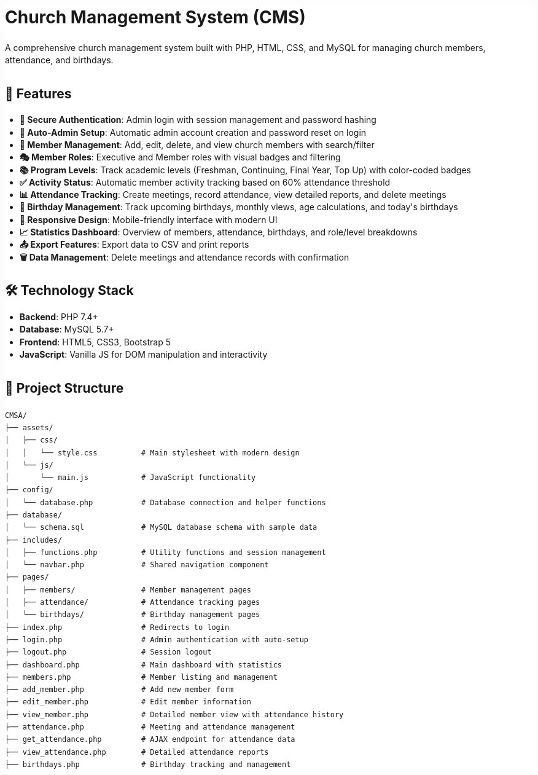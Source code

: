 # Church Management System (CMS)

A comprehensive church management system built with PHP, HTML, CSS, and MySQL for managing church members, attendance, and birthdays.

## 🚀 Features

- **🔐 Secure Authentication**: Admin login with session management and password hashing
- **🔄 Auto-Admin Setup**: Automatic admin account creation and password reset on login
- **👥 Member Management**: Add, edit, delete, and view church members with search/filter
- **🎭 Member Roles**: Executive and Member roles with visual badges and filtering
- **📚 Program Levels**: Track academic levels (Freshman, Continuing, Final Year, Top Up) with color-coded badges
- **✅ Activity Status**: Automatic member activity tracking based on 60% attendance threshold
- **📊 Attendance Tracking**: Create meetings, record attendance, view detailed reports, and delete meetings
- **🎂 Birthday Management**: Track upcoming birthdays, monthly views, age calculations, and today's birthdays
- **📱 Responsive Design**: Mobile-friendly interface with modern UI
- **📈 Statistics Dashboard**: Overview of members, attendance, birthdays, and role/level breakdowns
- **📤 Export Features**: Export data to CSV and print reports
- **🗑️ Data Management**: Delete meetings and attendance records with confirmation

## 🛠️ Technology Stack

- **Backend**: PHP 7.4+
- **Database**: MySQL 5.7+
- **Frontend**: HTML5, CSS3, Bootstrap 5
- **JavaScript**: Vanilla JS for DOM manipulation and interactivity

## 📁 Project Structure

```
CMSA/
├── assets/
│   ├── css/
│   │   └── style.css          # Main stylesheet with modern design
│   └── js/
│       └── main.js            # JavaScript functionality
├── config/
│   └── database.php           # Database connection and helper functions
├── database/
│   └── schema.sql             # MySQL database schema with sample data
├── includes/
│   ├── functions.php          # Utility functions and session management
│   └── navbar.php             # Shared navigation component
├── pages/
│   ├── members/               # Member management pages
│   ├── attendance/            # Attendance tracking pages
│   └── birthdays/             # Birthday management pages
├── index.php                  # Redirects to login
├── login.php                  # Admin authentication with auto-setup
├── logout.php                 # Session logout
├── dashboard.php              # Main dashboard with statistics
├── members.php                # Member listing and management
├── add_member.php             # Add new member form
├── edit_member.php            # Edit member information
├── view_member.php            # Detailed member view with attendance history
├── attendance.php             # Meeting and attendance management
├── get_attendance.php         # AJAX endpoint for attendance data
├── view_attendance.php        # Detailed attendance reports
├── birthdays.php              # Birthday tracking and management
```